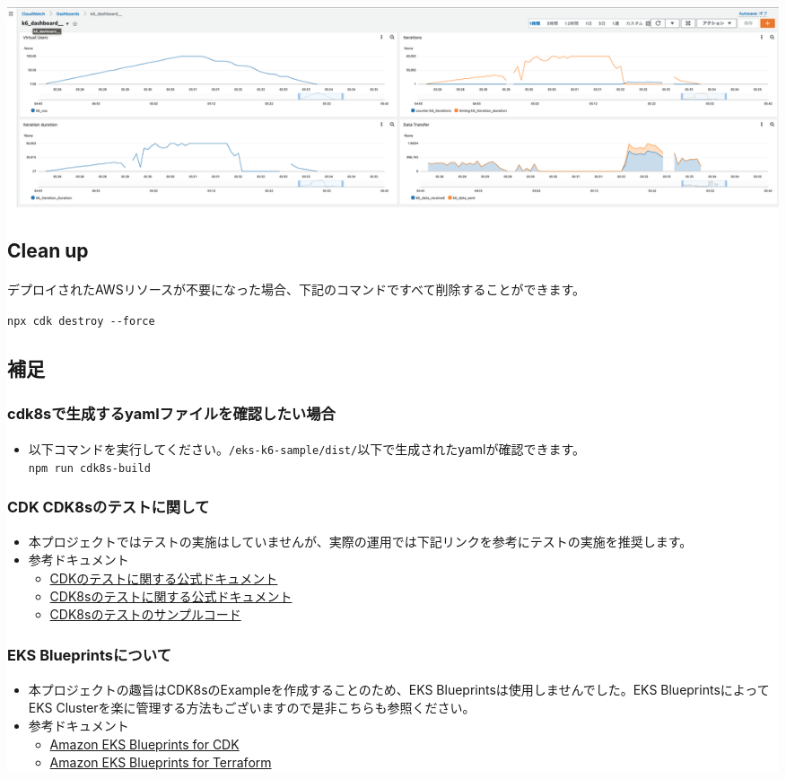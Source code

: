 ![CloudWatch Dashboard 使用例](./imgs/CloudWatchDashboard.png)


## Clean up

デプロイされたAWSリソースが不要になった場合、下記のコマンドですべて削除することができます。

```shell
npx cdk destroy --force
```

## 補足

### cdk8sで生成するyamlファイルを確認したい場合
  - 以下コマンドを実行してください。`/eks-k6-sample/dist/`以下で生成されたyamlが確認できます。 \
    `npm run cdk8s-build`

### CDK CDK8sのテストに関して

  - 本プロジェクトではテストの実施はしていませんが、実際の運用では下記リンクを参考にテストの実施を推奨します。
  - 参考ドキュメント
    - [CDKのテストに関する公式ドキュメント](https://docs.aws.amazon.com/cdk/v2/guide/testing.html)
    - [CDK8sのテストに関する公式ドキュメント](https://docs.aws.amazon.com/cdk/v2/guide/testing.html)
    - [CDK8sのテストのサンプルコード](https://github.com/cdk8s-team/cdk8s/blob/master/examples/typescript/cdk8s-plus-elasticsearch-query/main.test.ts)

### EKS Blueprintsについて

  - 本プロジェクトの趣旨はCDK8sのExampleを作成することのため、EKS Blueprintsは使用しませんでした。EKS BlueprintsによってEKS Clusterを楽に管理する方法もございますので是非こちらも参照ください。
  - 参考ドキュメント
    - [Amazon EKS Blueprints for CDK](https://github.com/aws-quickstart/cdk-eks-blueprints)
    - [Amazon EKS Blueprints for Terraform](https://github.com/aws-ia/terraform-aws-eks-blueprints)